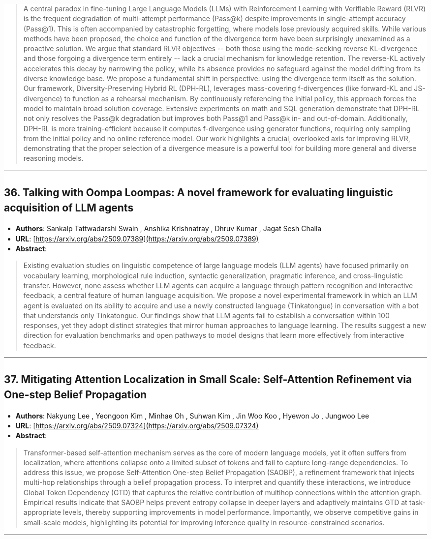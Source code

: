 > A central paradox in fine-tuning Large Language Models (LLMs) with Reinforcement Learning with Verifiable Reward (RLVR) is the frequent degradation of multi-attempt performance (Pass@k) despite improvements in single-attempt accuracy (Pass@1). This is often accompanied by catastrophic forgetting, where models lose previously acquired skills. While various methods have been proposed, the choice and function of the divergence term have been surprisingly unexamined as a proactive solution. We argue that standard RLVR objectives -- both those using the mode-seeking reverse KL-divergence and those forgoing a divergence term entirely -- lack a crucial mechanism for knowledge retention. The reverse-KL actively accelerates this decay by narrowing the policy, while its absence provides no safeguard against the model drifting from its diverse knowledge base. We propose a fundamental shift in perspective: using the divergence term itself as the solution. Our framework, Diversity-Preserving Hybrid RL (DPH-RL), leverages mass-covering f-divergences (like forward-KL and JS-divergence) to function as a rehearsal mechanism. By continuously referencing the initial policy, this approach forces the model to maintain broad solution coverage. Extensive experiments on math and SQL generation demonstrate that DPH-RL not only resolves the Pass@k degradation but improves both Pass@1 and Pass@k in- and out-of-domain. Additionally, DPH-RL is more training-efficient because it computes f-divergence using generator functions, requiring only sampling from the initial policy and no online reference model. Our work highlights a crucial, overlooked axis for improving RLVR, demonstrating that the proper selection of a divergence measure is a powerful tool for building more general and diverse reasoning models.

---

## 36. Talking with Oompa Loompas: A novel framework for evaluating linguistic acquisition of LLM agents
- **Authors**: Sankalp Tattwadarshi Swain , Anshika Krishnatray , Dhruv Kumar , Jagat Sesh Challa
- **URL**: [https://arxiv.org/abs/2509.07389](https://arxiv.org/abs/2509.07389)
- **Abstract**:
> Existing evaluation studies on linguistic competence of large language models (LLM agents) have focused primarily on vocabulary learning, morphological rule induction, syntactic generalization, pragmatic inference, and cross-linguistic transfer. However, none assess whether LLM agents can acquire a language through pattern recognition and interactive feedback, a central feature of human language acquisition. We propose a novel experimental framework in which an LLM agent is evaluated on its ability to acquire and use a newly constructed language (Tinkatongue) in conversation with a bot that understands only Tinkatongue. Our findings show that LLM agents fail to establish a conversation within 100 responses, yet they adopt distinct strategies that mirror human approaches to language learning. The results suggest a new direction for evaluation benchmarks and open pathways to model designs that learn more effectively from interactive feedback.

---

## 37. Mitigating Attention Localization in Small Scale: Self-Attention Refinement via One-step Belief Propagation
- **Authors**: Nakyung Lee , Yeongoon Kim , Minhae Oh , Suhwan Kim , Jin Woo Koo , Hyewon Jo , Jungwoo Lee
- **URL**: [https://arxiv.org/abs/2509.07324](https://arxiv.org/abs/2509.07324)
- **Abstract**:
> Transformer-based self-attention mechanism serves as the core of modern language models, yet it often suffers from localization, where attentions collapse onto a limited subset of tokens and fail to capture long-range dependencies. To address this issue, we propose Self-Attention One-step Belief Propagation (SAOBP), a refinement framework that injects multi-hop relationships through a belief propagation process. To interpret and quantify these interactions, we introduce Global Token Dependency (GTD) that captures the relative contribution of multihop connections within the attention graph. Empirical results indicate that SAOBP helps prevent entropy collapse in deeper layers and adaptively maintains GTD at task-appropriate levels, thereby supporting improvements in model performance. Importantly, we observe competitive gains in small-scale models, highlighting its potential for improving inference quality in resource-constrained scenarios.

---